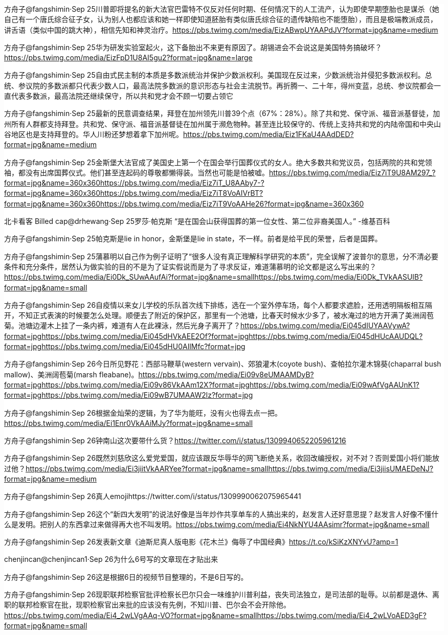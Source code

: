方舟子@fangshimin·Sep 25川普即将提名的新大法官巴雷特不仅反对任何时期、任何情况下的人工流产，认为即使早期堕胎也是谋杀（她自己有一个唐氏综合征子女，认为别人也都应该和她一样即使知道胚胎有类似唐氏综合征的遗传缺陷也不能堕胎），而且是极端教派成员，讲舌语（类似中国的跳大神），相信先知和神灵治疗。https://pbs.twimg.com/media/EizABwpUYAAPdJV?format=jpg&name=medium

方舟子@fangshimin·Sep 25华为研发实验室起火，这下备胎出不来更有原因了。胡锡进会不会说这是美国特务搞破坏？https://pbs.twimg.com/media/EizFpD1U8AI5gu2?format=jpg&name=large

方舟子@fangshimin·Sep 25自由式民主制的本质是多数派统治并保护少数派权利。美国现在反过来，少数派统治并侵犯多数派权利。总统、参议院的多数派都只代表少数人口，最高法院多数派的意识形态与社会主流脱节。再折腾一、二十年，得州变蓝，总统、参议院都会一直代表多数派，最高法院还继续保守，所以共和党才会不顾一切要占领它

方舟子@fangshimin·Sep 25最新的民意调查结果，拜登在加州领先川普39个点（67%：28%）。除了共和党、保守派、福音派基督徒，加州所有人群都支持拜登。共和党、保守派、福音派基督徒在加州属于濒危物种。甚至连比较保守的、传统上支持共和党的内陆帝国和中央山谷地区也是支持拜登的。华人川粉还梦想着拿下加州呢。https://pbs.twimg.com/media/Eiz1FKaU4AAdDED?format=jpg&name=medium

方舟子@fangshimin·Sep 25金斯堡大法官成了美国史上第一个在国会举行国葬仪式的女人。绝大多数共和党议员，包括两院的共和党领袖，都没有出席国葬仪式。他们甚至连起码的尊敬都懒得装。当然也可能是怕被嘘。https://pbs.twimg.com/media/Eiz7iT9U8AM297_?format=jpg&name=360x360https://pbs.twimg.com/media/Eiz7iT_U8AAby7-?format=jpg&name=360x360https://pbs.twimg.com/media/Eiz7iT8VoAIVrBT?format=jpg&name=360x360https://pbs.twimg.com/media/Eiz7iT9VoAAHe26?format=jpg&name=360x360

北卡看客 Billed cap@drhewang·Sep 25罗莎·帕克斯 “是在国会山获得国葬的第一位女性、第二位非裔美国人。” -维基百科

方舟子@fangshimin·Sep 25帕克斯是lie in honor，金斯堡是lie in state，不一样。前者是给平民的荣誉，后者是国葬。

方舟子@fangshimin·Sep 25蒲慕明以自己作为例子证明了“很多人没有真正理解科学研究的本质”，完全误解了波普尔的意思，分不清必要条件和充分条件，居然认为做实验的目的不是为了证实假说而是为了寻求反证，难道蒲慕明的论文都是这么写出来的？https://pbs.twimg.com/media/Ei0Dk_SUwAAufAi?format=jpg&name=smallhttps://pbs.twimg.com/media/Ei0Dk_TVkAASUIB?format=jpg&name=small

方舟子@fangshimin·Sep 26自疫情以来女儿学校的乐队首次线下排练，选在一个室外停车场，每个人都要求遮脸，还用透明隔板相互隔开，不知正式表演的时候要怎么处理。顺便去了附近的保护区，那里有一个池塘，比春天时候水少多了，被水淹过的地方开满了美洲阔苞菊。池塘边灌木上挂了一条内裤，难道有人在此裸泳，然后光身子离开了？https://pbs.twimg.com/media/Ei045dIUYAAVywA?format=jpghttps://pbs.twimg.com/media/Ei045dHVkAEE2Of?format=jpghttps://pbs.twimg.com/media/Ei045dHUcAAUDQL?format=jpghttps://pbs.twimg.com/media/Ei045dHU0AIlMfc?format=jpg

方舟子@fangshimin·Sep 26今日所见野花：西部马鞭草(western vervain)、郊狼灌木(coyote bush)、查帕拉尔灌木锦葵(chaparral bush mallow)、美洲阔苞菊(marsh fleabane)。https://pbs.twimg.com/media/Ei09v8eUMAAMDyB?format=jpghttps://pbs.twimg.com/media/Ei09v86VkAAm12X?format=jpghttps://pbs.twimg.com/media/Ei09wAfVgAAUnK1?format=jpghttps://pbs.twimg.com/media/Ei09wB7UMAAW2lz?format=jpg

方舟子@fangshimin·Sep 26根据金灿荣的逻辑，为了华为能旺，没有火也得去点一把。https://pbs.twimg.com/media/Ei1Enr0VkAAiMJy?format=jpg&name=small

方舟子@fangshimin·Sep 26钟南山这次要带什么货？https://twitter.com/i/status/1309940652205961216

方舟子@fangshimin·Sep 26既然刘慈欣这么爱党爱国，就应该跟反华辱华的网飞断绝关系，收回改编授权，对不对？否则爱国小将们能放过他？https://pbs.twimg.com/media/Ei3jiitVkAARYee?format=jpg&name=smallhttps://pbs.twimg.com/media/Ei3jiisUMAEDeNJ?format=jpg&name=medium

方舟子@fangshimin·Sep 26真人emojihttps://twitter.com/i/status/1309990062075965441

方舟子@fangshimin·Sep 26这个“新四大发明”的说法好像是当年炒作共享单车的人搞出来的，赵发言人还好意思提？赵发言人好像不懂什么是发明。把别人的东西拿过来做得再大也不叫发明。https://pbs.twimg.com/media/Ei4NkNYU4AAsimr?format=jpg&name=small

方舟子@fangshimin·Sep 26发表新文章《迪斯尼真人版电影《花木兰》侮辱了中国经典》https://t.co/kSiKzXNYvU?amp=1

chenjincan@chenjincan1·Sep 26为什么6号写的文章现在才贴出来

方舟子@fangshimin·Sep 26这是根据6日的视频节目整理的，不是6日写的。

方舟子@fangshimin·Sep 26现职联邦检察官批评检察长巴尔只会一味维护川普利益，丧失司法独立，是司法部的耻辱。以前都是退休、离职的联邦检察官在批，现职检察官出来批的应该没有先例，不知川普、巴尔会不会开除他。https://pbs.twimg.com/media/Ei4_2wLVgAAq-VO?format=jpg&name=smallhttps://pbs.twimg.com/media/Ei4_2wLVoAED3gF?format=jpg&name=small

